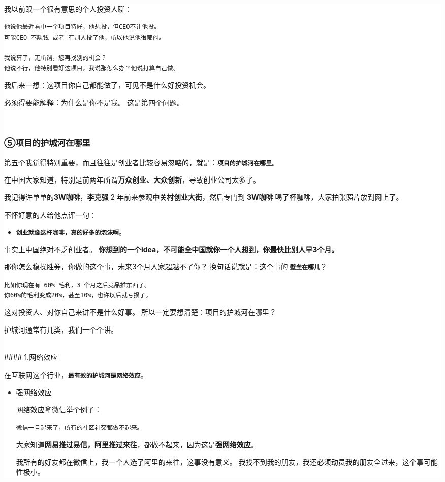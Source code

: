 
我以前跟一个很有意思的个人投资人聊：

```
他说他最近看中一个项目特好，他想投，但CEO不让他投。
可能CEO 不缺钱 或者 有别人投了他，所以他说他很郁闷。

我说算了，无所谓，您再找别的机会？
他说不行，他特别看好这项目，我说那怎么办？他说打算自己做。
```

我后来一想：这项目你自己都能做了，可见不是什么好投资机会。

必须得要能解释：为什么是你不是我。
这是第四个问题。

<br/>

### ⑤项目的护城河在哪里

第五个我觉得特别重要，而且往往是创业者比较容易忽略的，就是：**`项目的护城河在哪里`**。

在中国大家知道，特别是前两年所谓**万众创业、大众创新**，导致创业公司太多了。

我记得许单单的**3W咖啡**，**李克强** 2 年前来参观**中关村创业大街**，然后专门到 **3W咖啡** 喝了杯咖啡，大家拍张照片放到网上了。

不怀好意的人给他点评一句：
- **`创业就像这杯咖啡，真的好多的泡沫啊`**。

事实上中国绝对不乏创业者。
**你想到的一个idea，不可能全中国就你一个人想到，你最快比别人早3个月。**

那你怎么稳操胜券，你做的这个事，未来3个月人家超越不了你？
换句话说就是：这个事的 **`壁垒在哪儿`**？

```
比如你现在有 60% 毛利，3 个月之后竞品推东西了。
你60%的毛利变成20%，甚至10%，也许以后就亏损了。
```

这对投资人、对你自己来讲不是什么好事。
所以一定要想清楚：项目的护城河在哪里？

护城河通常有几类，我们一个个讲。

<br/>
#### 1.网络效应

在互联网这个行业，**`最有效的护城河是网络效应`**。

- 强网络效应
    
    网络效应拿微信举个例子：
    
    ```
    微信一旦起来了，所有的社区社交都做不起来。
    ```
    
    大家知道**网易推过易信，阿里推过来往**，都做不起来，因为这是**强网络效应**。
    
    我所有的好友都在微信上，我一个人选了阿里的来往，这事没有意义。
    我找不到我的朋友，我还必须动员我的朋友全过来，这个事可能性极小。
